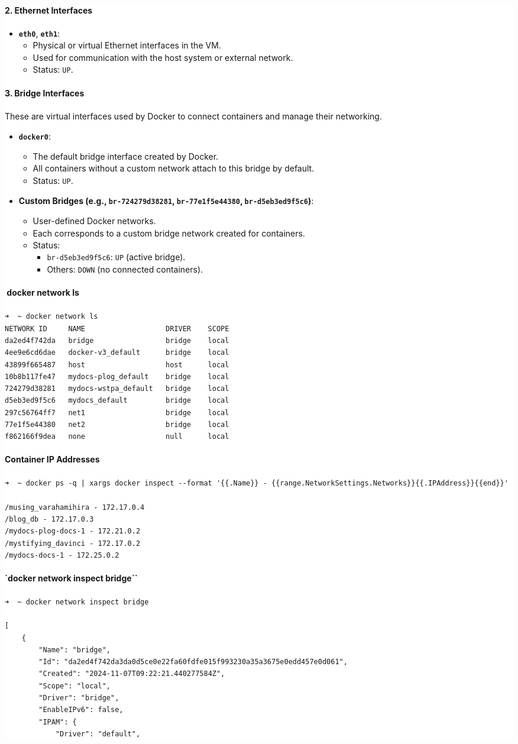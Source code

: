 #### 2. **Ethernet Interfaces**

- **`eth0`**, **`eth1`**:
    - Physical or virtual Ethernet interfaces in the VM.
    - Used for communication with the host system or external network.
    - Status: `UP`.

#### 3. **Bridge Interfaces**

These are virtual interfaces used by Docker to connect containers and manage their networking.

- **`docker0`**:
    - The default bridge interface created by Docker.
    - All containers without a custom network attach to this bridge by default.
    - Status: `UP`.

- **Custom Bridges (e.g., `br-724279d38281`, `br-77e1f5e44380`, `br-d5eb3ed9f5c6`)**:
    - User-defined Docker networks.
    - Each corresponds to a custom bridge network created for containers.
    - Status:
        - `br-d5eb3ed9f5c6`: `UP` (active bridge).
        - Others: `DOWN` (no connected containers).

####  docker network ls

```shell
➜  ~ docker network ls
NETWORK ID     NAME                   DRIVER    SCOPE
da2ed4f742da   bridge                 bridge    local
4ee9e6cd6dae   docker-v3_default      bridge    local
43899f665487   host                   host      local
10b8b117fe47   mydocs-plog_default    bridge    local
724279d38281   mydocs-wstpa_default   bridge    local
d5eb3ed9f5c6   mydocs_default         bridge    local
297c56764ff7   net1                   bridge    local
77e1f5e44380   net2                   bridge    local
f862166f9dea   none                   null      local
```

#### Container IP Addresses

```shell
➜  ~ docker ps -q | xargs docker inspect --format '{{.Name}} - {{range.NetworkSettings.Networks}}{{.IPAddress}}{{end}}'

/musing_varahamihira - 172.17.0.4
/blog_db - 172.17.0.3
/mydocs-plog-docs-1 - 172.21.0.2
/mystifying_davinci - 172.17.0.2
/mydocs-docs-1 - 172.25.0.2
```

#### `docker network inspect bridge``

```shell
➜  ~ docker network inspect bridge

[
    {
        "Name": "bridge",
        "Id": "da2ed4f742da3da0d5ce0e22fa60fdfe015f993230a35a3675e0edd457e0d061",
        "Created": "2024-11-07T09:22:21.440277584Z",
        "Scope": "local",
        "Driver": "bridge",
        "EnableIPv6": false,
        "IPAM": {
            "Driver": "default",
```